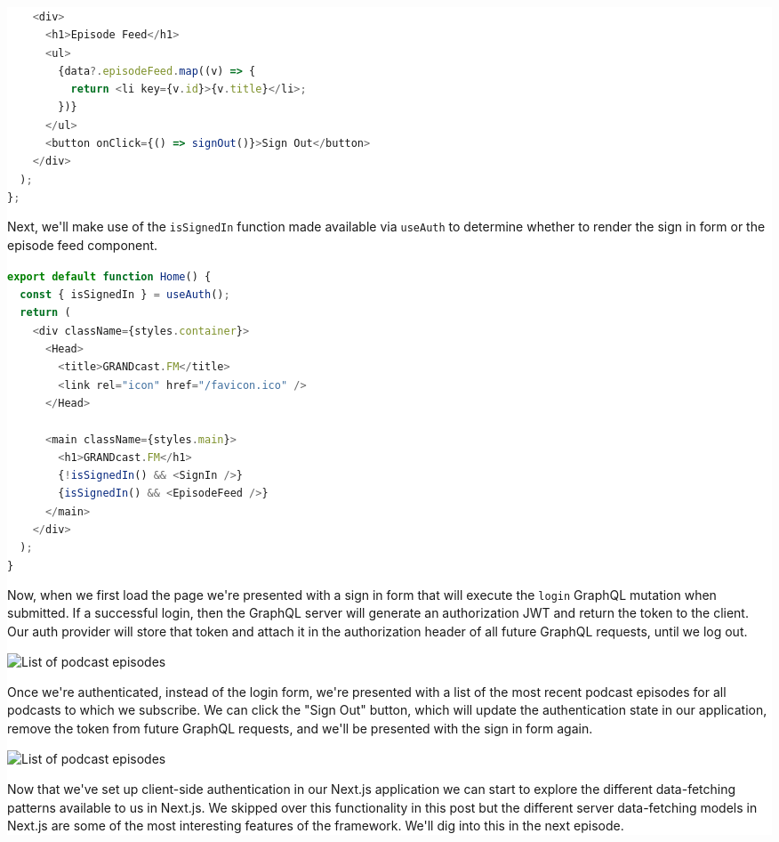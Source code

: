 ```js
    <div>
      <h1>Episode Feed</h1>
      <ul>
        {data?.episodeFeed.map((v) => {
          return <li key={v.id}>{v.title}</li>;
        })}
      </ul>
      <button onClick={() => signOut()}>Sign Out</button>
    </div>
  );
};
```

Next, we'll make use of the `isSignedIn` function made available via `useAuth` to determine whether to render the sign in form or the episode feed component.

```js
export default function Home() {
  const { isSignedIn } = useAuth();
  return (
    <div className={styles.container}>
      <Head>
        <title>GRANDcast.FM</title>
        <link rel="icon" href="/favicon.ico" />
      </Head>

      <main className={styles.main}>
        <h1>GRANDcast.FM</h1>
        {!isSignedIn() && <SignIn />}
        {isSignedIn() && <EpisodeFeed />}
      </main>
    </div>
  );
}
```

Now, when we first load the page we're presented with a sign in form that will execute the `login` GraphQL mutation when submitted. If a successful login, then the GraphQL server will generate an authorization JWT and return the token to the client. Our auth provider will store that token and attach it in the authorization header of all future GraphQL requests, until we log out.

![List of podcast episodes](/images/blog/grandcast-4/signin-form.png)

Once we're authenticated, instead of the login form, we're presented with a list of the most recent podcast episodes for all podcasts to which we subscribe. We can click the "Sign Out" button, which will update the authentication state in our application, remove the token from future GraphQL requests, and we'll be presented with the sign in form again.

![List of podcast episodes](/images/blog/grandcast-4/podcast-list.png)

Now that we've set up client-side authentication in our Next.js application we can start to explore the different data-fetching patterns available to us in Next.js. We skipped over this functionality in this post but the different server data-fetching models in Next.js are some of the most interesting features of the framework. We'll dig into this in the next episode.
